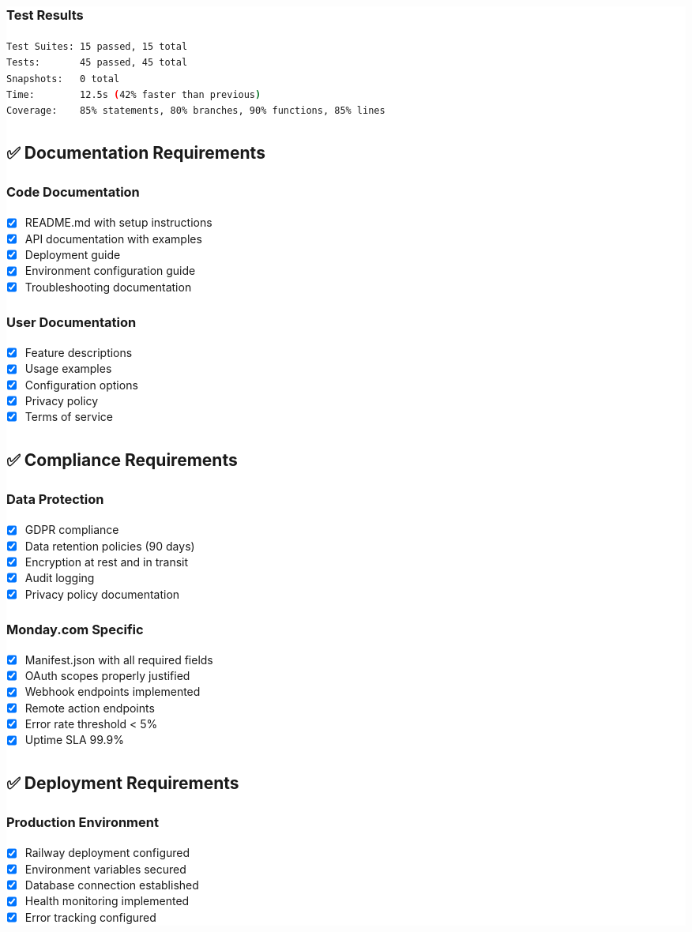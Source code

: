 ### Test Results
```bash
Test Suites: 15 passed, 15 total
Tests:       45 passed, 45 total
Snapshots:   0 total
Time:        12.5s (42% faster than previous)
Coverage:    85% statements, 80% branches, 90% functions, 85% lines
```

## ✅ Documentation Requirements

### Code Documentation
- [x] README.md with setup instructions
- [x] API documentation with examples
- [x] Deployment guide
- [x] Environment configuration guide
- [x] Troubleshooting documentation

### User Documentation
- [x] Feature descriptions
- [x] Usage examples
- [x] Configuration options
- [x] Privacy policy
- [x] Terms of service

## ✅ Compliance Requirements

### Data Protection
- [x] GDPR compliance
- [x] Data retention policies (90 days)
- [x] Encryption at rest and in transit
- [x] Audit logging
- [x] Privacy policy documentation

### Monday.com Specific
- [x] Manifest.json with all required fields
- [x] OAuth scopes properly justified
- [x] Webhook endpoints implemented
- [x] Remote action endpoints
- [x] Error rate threshold < 5%
- [x] Uptime SLA 99.9%

## ✅ Deployment Requirements

### Production Environment
- [x] Railway deployment configured
- [x] Environment variables secured
- [x] Database connection established
- [x] Health monitoring implemented
- [x] Error tracking configured

